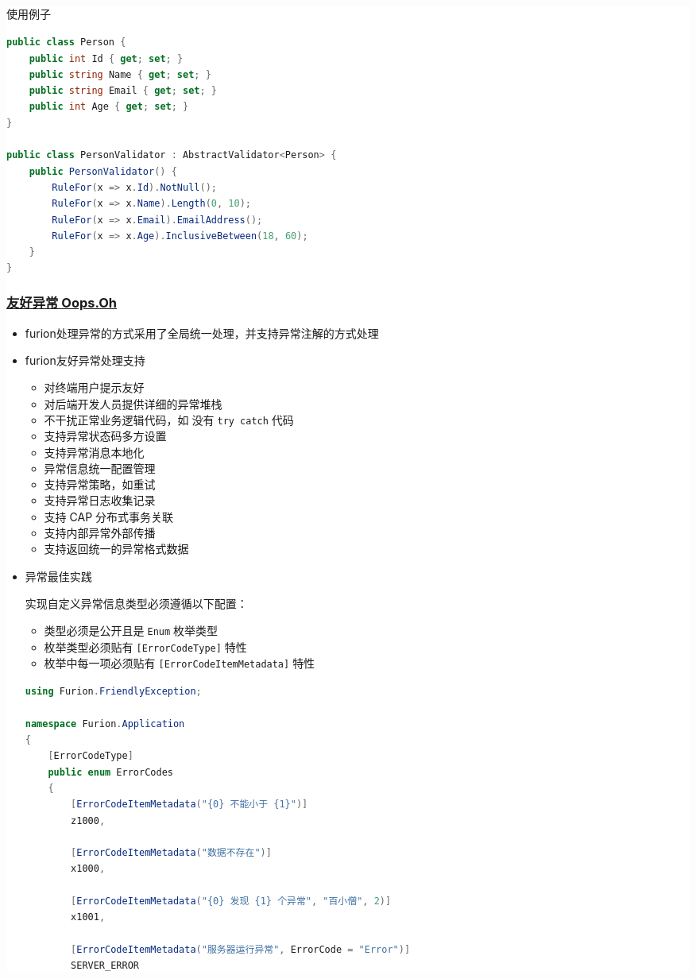   使用例子

  ```c#
  public class Person {
      public int Id { get; set; }
      public string Name { get; set; }
      public string Email { get; set; }
      public int Age { get; set; }
  }
  
  public class PersonValidator : AbstractValidator<Person> {
      public PersonValidator() {
          RuleFor(x => x.Id).NotNull();
          RuleFor(x => x.Name).Length(0, 10);
          RuleFor(x => x.Email).EmailAddress();
          RuleFor(x => x.Age).InclusiveBetween(18, 60);
      }
  }
  ```

  

### [友好异常 Oops.Oh](https://dotnetchina.gitee.io/furion/docs/friendly-exception)

* furion处理异常的方式采用了全局统一处理，并支持异常注解的方式处理

* furion友好异常处理支持

  * 对终端用户提示友好
  * 对后端开发人员提供详细的异常堆栈
  * 不干扰正常业务逻辑代码，如 没有 `try catch` 代码
  * 支持异常状态码多方设置
  * 支持异常消息本地化
  * 异常信息统一配置管理
  * 支持异常策略，如重试
  * 支持异常日志收集记录
  * 支持 CAP 分布式事务关联
  * 支持内部异常外部传播
  * 支持返回统一的异常格式数据

* 异常最佳实践

  实现自定义异常信息类型必须遵循以下配置：

  - 类型必须是公开且是 `Enum` 枚举类型
  - 枚举类型必须贴有 `[ErrorCodeType]` 特性
  - 枚举中每一项必须贴有 `[ErrorCodeItemMetadata]` 特性

  ```c#
  using Furion.FriendlyException;
  
  namespace Furion.Application
  {
      [ErrorCodeType]
      public enum ErrorCodes
      {
          [ErrorCodeItemMetadata("{0} 不能小于 {1}")]
          z1000,
  
          [ErrorCodeItemMetadata("数据不存在")]
          x1000,
  
          [ErrorCodeItemMetadata("{0} 发现 {1} 个异常", "百小僧", 2)]
          x1001,
  
          [ErrorCodeItemMetadata("服务器运行异常", ErrorCode = "Error")]
          SERVER_ERROR
  ```